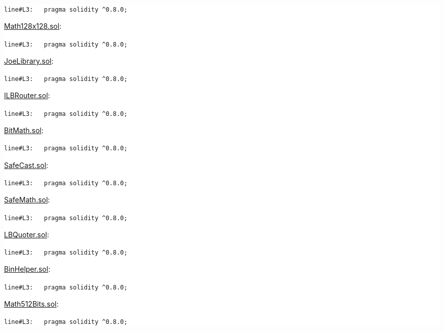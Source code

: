 ```solidity
line#L3:   pragma solidity ^0.8.0;
```

[Math128x128.sol](https://github.com/code-423n4/2022-10-traderjoe/tree/main/src/libraries/Math128x128.sol):

```solidity
line#L3:   pragma solidity ^0.8.0;
```

[JoeLibrary.sol](https://github.com/code-423n4/2022-10-traderjoe/tree/main/src/libraries/JoeLibrary.sol):

```solidity
line#L3:   pragma solidity ^0.8.0;
```

[ILBRouter.sol](https://github.com/code-423n4/2022-10-traderjoe/tree/main/src/interfaces/ILBRouter.sol):

```solidity
line#L3:   pragma solidity ^0.8.0;
```

[BitMath.sol](https://github.com/code-423n4/2022-10-traderjoe/tree/main/src/libraries/BitMath.sol):

```solidity
line#L3:   pragma solidity ^0.8.0;
```

[SafeCast.sol](https://github.com/code-423n4/2022-10-traderjoe/tree/main/src/libraries/SafeCast.sol):

```solidity
line#L3:   pragma solidity ^0.8.0;
```

[SafeMath.sol](https://github.com/code-423n4/2022-10-traderjoe/tree/main/src/libraries/SafeMath.sol):

```solidity
line#L3:   pragma solidity ^0.8.0;
```

[LBQuoter.sol](https://github.com/code-423n4/2022-10-traderjoe/tree/main/src/LBQuoter.sol):

```solidity
line#L3:   pragma solidity ^0.8.0;
```

[BinHelper.sol](https://github.com/code-423n4/2022-10-traderjoe/tree/main/src/libraries/BinHelper.sol):

```solidity
line#L3:   pragma solidity ^0.8.0;
```

[Math512Bits.sol](https://github.com/code-423n4/2022-10-traderjoe/tree/main/src/libraries/Math512Bits.sol):

```solidity
line#L3:   pragma solidity ^0.8.0;
```
